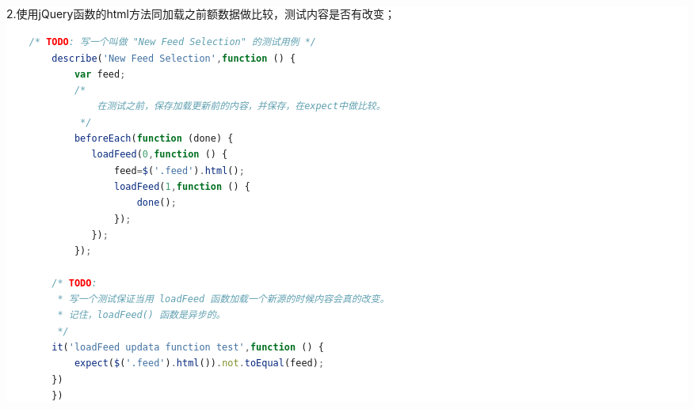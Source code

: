 2.使用jQuery函数的html方法同加载之前额数据做比较，测试内容是否有改变；
```javascript
    /* TODO: 写一个叫做 "New Feed Selection" 的测试用例 */
        describe('New Feed Selection',function () {
            var feed;
            /*
                在测试之前，保存加载更新前的内容，并保存，在expect中做比较。
             */
            beforeEach(function (done) {
               loadFeed(0,function () {
                   feed=$('.feed').html();
                   loadFeed(1,function () {
                       done();
                   });
               });
            });

        /* TODO:
         * 写一个测试保证当用 loadFeed 函数加载一个新源的时候内容会真的改变。
         * 记住，loadFeed() 函数是异步的。
         */
        it('loadFeed updata function test',function () {
            expect($('.feed').html()).not.toEqual(feed);
        })
        })
```